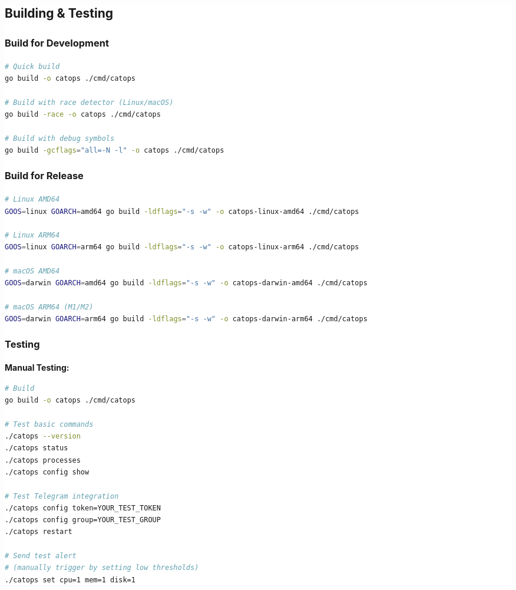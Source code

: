 
## Building & Testing

### Build for Development

```bash
# Quick build
go build -o catops ./cmd/catops

# Build with race detector (Linux/macOS)
go build -race -o catops ./cmd/catops

# Build with debug symbols
go build -gcflags="all=-N -l" -o catops ./cmd/catops
```

### Build for Release

```bash
# Linux AMD64
GOOS=linux GOARCH=amd64 go build -ldflags="-s -w" -o catops-linux-amd64 ./cmd/catops

# Linux ARM64
GOOS=linux GOARCH=arm64 go build -ldflags="-s -w" -o catops-linux-arm64 ./cmd/catops

# macOS AMD64
GOOS=darwin GOARCH=amd64 go build -ldflags="-s -w" -o catops-darwin-amd64 ./cmd/catops

# macOS ARM64 (M1/M2)
GOOS=darwin GOARCH=arm64 go build -ldflags="-s -w" -o catops-darwin-arm64 ./cmd/catops
```

### Testing

**Manual Testing:**
```bash
# Build
go build -o catops ./cmd/catops

# Test basic commands
./catops --version
./catops status
./catops processes
./catops config show

# Test Telegram integration
./catops config token=YOUR_TEST_TOKEN
./catops config group=YOUR_TEST_GROUP
./catops restart

# Send test alert
# (manually trigger by setting low thresholds)
./catops set cpu=1 mem=1 disk=1
```
